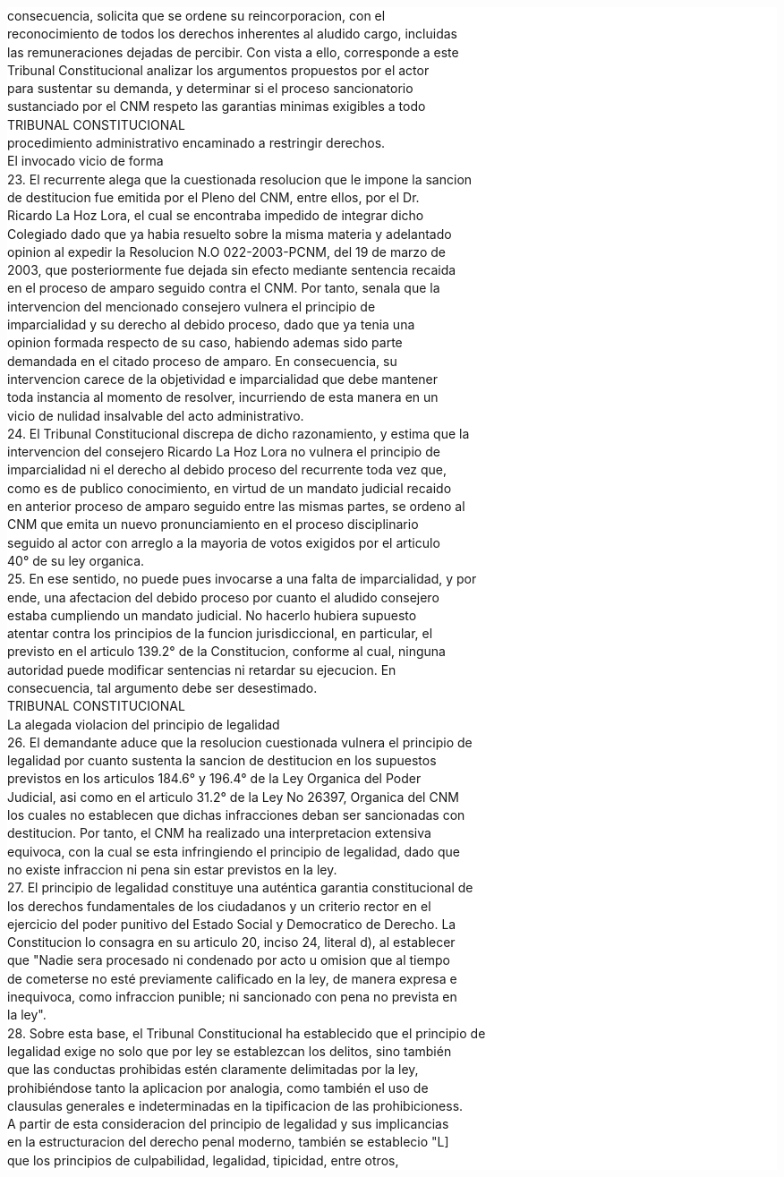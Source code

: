 consecuencia, solicita que se ordene su reincorporacion, con el  
reconocimiento de todos los derechos inherentes al aludido cargo, incluidas  
las remuneraciones dejadas de percibir. Con vista a ello, corresponde a este  
Tribunal Constitucional analizar los argumentos propuestos por el actor  
para sustentar su demanda, y determinar si el proceso sancionatorio  
sustanciado por el CNM respeto las garantias minimas exigibles a todo  
TRIBUNAL CONSTITUCIONAL  
procedimiento administrativo encaminado a restringir derechos.  
El invocado vicio de forma  
23. El recurrente alega que la cuestionada resolucion que le impone la sancion  
de destitucion fue emitida por el Pleno del CNM, entre ellos, por el Dr.  
Ricardo La Hoz Lora, el cual se encontraba impedido de integrar dicho  
Colegiado dado que ya habia resuelto sobre la misma materia y adelantado  
opinion al expedir la Resolucion N.O 022-2003-PCNM, del 19 de marzo de  
2003, que posteriormente fue dejada sin efecto mediante sentencia recaida  
en el proceso de amparo seguido contra el CNM. Por tanto, senala que la  
intervencion del mencionado consejero vulnera el principio de  
imparcialidad y su derecho al debido proceso, dado que ya tenia una  
opinion formada respecto de su caso, habiendo ademas sido parte  
demandada en el citado proceso de amparo. En consecuencia, su  
intervencion carece de la objetividad e imparcialidad que debe mantener  
toda instancia al momento de resolver, incurriendo de esta manera en un  
vicio de nulidad insalvable del acto administrativo.  
24. El Tribunal Constitucional discrepa de dicho razonamiento, y estima que la  
intervencion del consejero Ricardo La Hoz Lora no vulnera el principio de  
imparcialidad ni el derecho al debido proceso del recurrente toda vez que,  
como es de publico conocimiento, en virtud de un mandato judicial recaido  
en anterior proceso de amparo seguido entre las mismas partes, se ordeno al  
CNM que emita un nuevo pronunciamiento en el proceso disciplinario  
seguido al actor con arreglo a la mayoria de votos exigidos por el articulo  
40° de su ley organica.  
25. En ese sentido, no puede pues invocarse a una falta de imparcialidad, y por  
ende, una afectacion del debido proceso por cuanto el aludido consejero  
estaba cumpliendo un mandato judicial. No hacerlo hubiera supuesto  
atentar contra los principios de la funcion jurisdiccional, en particular, el  
previsto en el articulo 139.2° de la Constitucion, conforme al cual, ninguna  
autoridad puede modificar sentencias ni retardar su ejecucion. En  
consecuencia, tal argumento debe ser desestimado.  
TRIBUNAL CONSTITUCIONAL  
La alegada violacion del principio de legalidad  
26. El demandante aduce que la resolucion cuestionada vulnera el principio de  
legalidad por cuanto sustenta la sancion de destitucion en los supuestos  
previstos en los articulos 184.6° y 196.4° de la Ley Organica del Poder  
Judicial, asi como en el articulo 31.2° de la Ley No 26397, Organica del CNM  
los cuales no establecen que dichas infracciones deban ser sancionadas con  
destitucion. Por tanto, el CNM ha realizado una interpretacion extensiva  
equivoca, con la cual se esta infringiendo el principio de legalidad, dado que  
no existe infraccion ni pena sin estar previstos en la ley.  
27. El principio de legalidad constituye una auténtica garantia constitucional de  
los derechos fundamentales de los ciudadanos y un criterio rector en el  
ejercicio del poder punitivo del Estado Social y Democratico de Derecho. La  
Constitucion lo consagra en su articulo 20, inciso 24, literal d), al establecer  
que "Nadie sera procesado ni condenado por acto u omision que al tiempo  
de cometerse no esté previamente calificado en la ley, de manera expresa e  
inequivoca, como infraccion punible; ni sancionado con pena no prevista en  
la ley".  
28. Sobre esta base, el Tribunal Constitucional ha establecido que el principio de  
legalidad exige no solo que por ley se establezcan los delitos, sino también  
que las conductas prohibidas estén claramente delimitadas por la ley,  
prohibiéndose tanto la aplicacion por analogia, como también el uso de  
clausulas generales e indeterminadas en la tipificacion de las prohibicioness.  
A partir de esta consideracion del principio de legalidad y sus implicancias  
en la estructuracion del derecho penal moderno, también se establecio "L]  
que los principios de culpabilidad, legalidad, tipicidad, entre otros,  